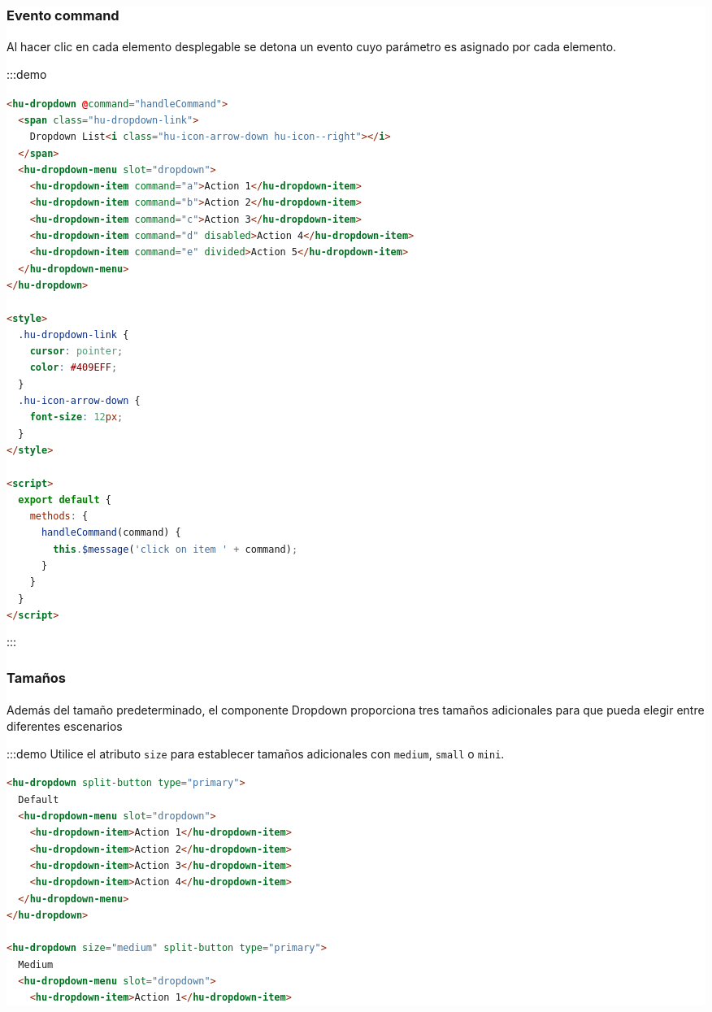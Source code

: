 ### Evento command

Al hacer clic en cada elemento desplegable se detona un evento cuyo parámetro es asignado por cada elemento.

:::demo
```html
<hu-dropdown @command="handleCommand">
  <span class="hu-dropdown-link">
    Dropdown List<i class="hu-icon-arrow-down hu-icon--right"></i>
  </span>
  <hu-dropdown-menu slot="dropdown">
    <hu-dropdown-item command="a">Action 1</hu-dropdown-item>
    <hu-dropdown-item command="b">Action 2</hu-dropdown-item>
    <hu-dropdown-item command="c">Action 3</hu-dropdown-item>
    <hu-dropdown-item command="d" disabled>Action 4</hu-dropdown-item>
    <hu-dropdown-item command="e" divided>Action 5</hu-dropdown-item>
  </hu-dropdown-menu>
</hu-dropdown>

<style>
  .hu-dropdown-link {
    cursor: pointer;
    color: #409EFF;
  }
  .hu-icon-arrow-down {
    font-size: 12px;
  }
</style>

<script>
  export default {
    methods: {
      handleCommand(command) {
        this.$message('click on item ' + command);
      }
    }
  }
</script>
```
:::

### Tamaños

Además del tamaño predeterminado, el componente Dropdown proporciona tres tamaños adicionales para que pueda elegir entre diferentes escenarios

:::demo Utilice el atributo `size` para establecer tamaños adicionales con `medium`, `small` o `mini`.

```html
<hu-dropdown split-button type="primary">
  Default
  <hu-dropdown-menu slot="dropdown">
    <hu-dropdown-item>Action 1</hu-dropdown-item>
    <hu-dropdown-item>Action 2</hu-dropdown-item>
    <hu-dropdown-item>Action 3</hu-dropdown-item>
    <hu-dropdown-item>Action 4</hu-dropdown-item>
  </hu-dropdown-menu>
</hu-dropdown>

<hu-dropdown size="medium" split-button type="primary">
  Medium
  <hu-dropdown-menu slot="dropdown">
    <hu-dropdown-item>Action 1</hu-dropdown-item>
```